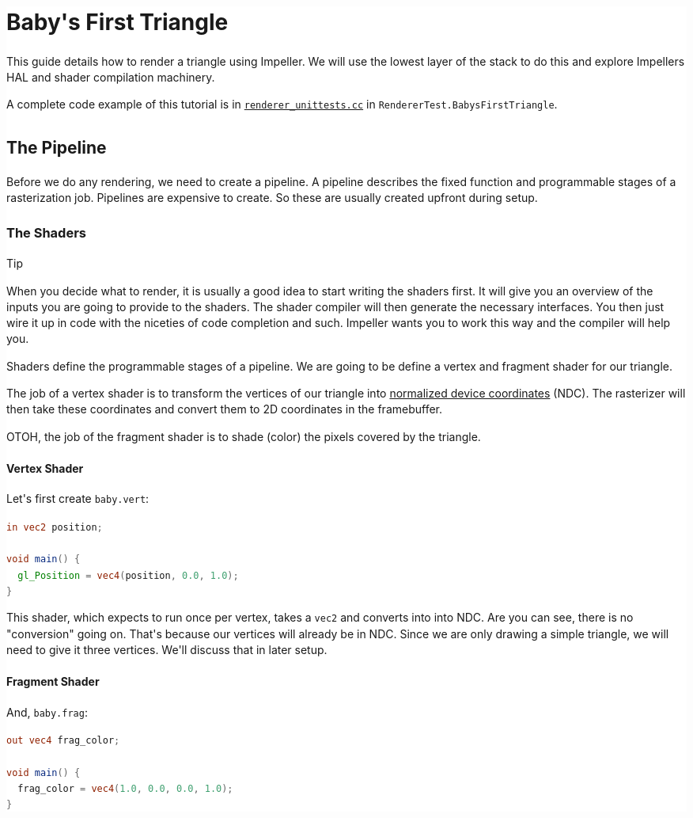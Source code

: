 # Baby's First Triangle

This guide details how to render a triangle using Impeller. We will use the lowest layer of the stack to do this and explore Impellers HAL and shader compilation machinery.

A complete code example of this tutorial is in [`renderer_unittests.cc`](../renderer/renderer_unittests.cc) in `RendererTest.BabysFirstTriangle`.

## The Pipeline

Before we do any rendering, we need to create a pipeline. A pipeline describes the fixed function and programmable stages of a rasterization job. Pipelines are expensive to create. So these are usually created upfront during setup.

### The Shaders

> [!TIP]
> When you decide what to render, it is usually a good idea to start writing the shaders first. It will give you an overview of the inputs you are going to provide to the shaders. The shader compiler will then generate the necessary interfaces. You then just wire it up in code with the niceties of code completion and such. Impeller wants you to work this way and the compiler will help you.

Shaders define the programmable stages of a pipeline. We are going to be define a vertex and fragment shader for our triangle.

The job of a vertex shader is to transform the vertices of our triangle into [normalized device coordinates](coordinate_system.md) (NDC). The rasterizer will then take these coordinates and convert them to 2D coordinates in the framebuffer.

OTOH, the job of the fragment shader is to shade (color) the pixels covered by the triangle.

#### Vertex Shader

Let's first create `baby.vert`:

```glsl
in vec2 position;

void main() {
  gl_Position = vec4(position, 0.0, 1.0);
}
```

This shader, which expects to run once per vertex, takes a `vec2` and converts into into NDC. Are you can see, there is no "conversion" going on. That's because our vertices will already be in NDC. Since we are only drawing a simple triangle, we will need to give it three vertices. We'll discuss that in later setup.

#### Fragment Shader

And, `baby.frag`:

```glsl
out vec4 frag_color;

void main() {
  frag_color = vec4(1.0, 0.0, 0.0, 1.0);
}

```
